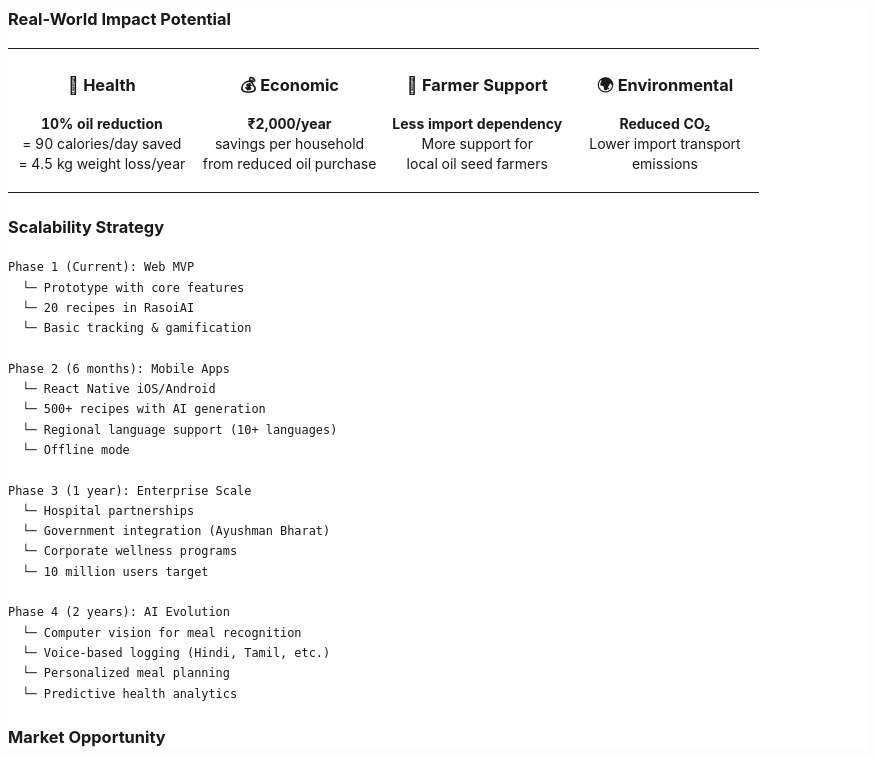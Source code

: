### **Real-World Impact Potential**

<table>
<tr>
<td width="25%" align="center">
<h3>🏥 Health</h3>
<p><strong>10% oil reduction</strong><br/>= 90 calories/day saved<br/>= 4.5 kg weight loss/year</p>
</td>
<td width="25%" align="center">
<h3>💰 Economic</h3>
<p><strong>₹2,000/year</strong><br/>savings per household<br/>from reduced oil purchase</p>
</td>
<td width="25%" align="center">
<h3>🌾 Farmer Support</h3>
<p><strong>Less import dependency</strong><br/>More support for<br/>local oil seed farmers</p>
</td>
<td width="25%" align="center">
<h3>🌍 Environmental</h3>
<p><strong>Reduced CO₂</strong><br/>Lower import transport<br/>emissions</p>
</td>
</tr>
</table>

### **Scalability Strategy**

```
Phase 1 (Current): Web MVP
  └─ Prototype with core features
  └─ 20 recipes in RasoiAI
  └─ Basic tracking & gamification

Phase 2 (6 months): Mobile Apps
  └─ React Native iOS/Android
  └─ 500+ recipes with AI generation
  └─ Regional language support (10+ languages)
  └─ Offline mode

Phase 3 (1 year): Enterprise Scale
  └─ Hospital partnerships
  └─ Government integration (Ayushman Bharat)
  └─ Corporate wellness programs
  └─ 10 million users target

Phase 4 (2 years): AI Evolution
  └─ Computer vision for meal recognition
  └─ Voice-based logging (Hindi, Tamil, etc.)
  └─ Personalized meal planning
  └─ Predictive health analytics
```

### **Market Opportunity**
